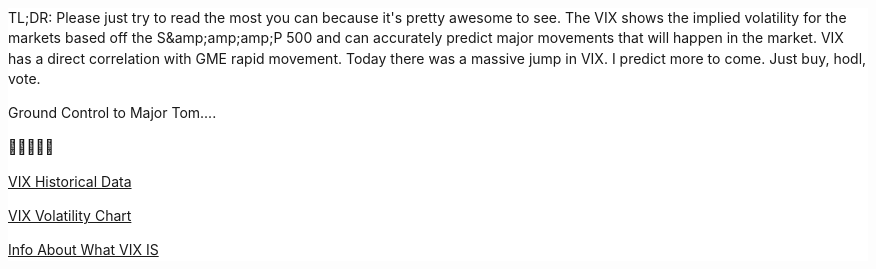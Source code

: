 TL;DR: Please just try to read the most you can because it's pretty awesome to see.  The VIX shows the implied volatility for the markets based off the S&amp;amp;amp;amp;P 500 and can accurately predict major movements that will happen in the market.  VIX has a direct correlation with GME rapid movement.  Today there was a massive jump in VIX.  I predict more to come.  Just buy, hodl, vote.  

Ground Control to Major Tom....

🚀🚀🚀🚀🚀

[VIX Historical Data](https://www.cboe.com/tradable_products/vix/vix_historical_data/)

[VIX Volatility Chart](https://www.macrotrends.net/2603/vix-volatility-index-historical-chart)

[Info About What VIX IS](https://www.investopedia.com/terms/v/vix.asp)